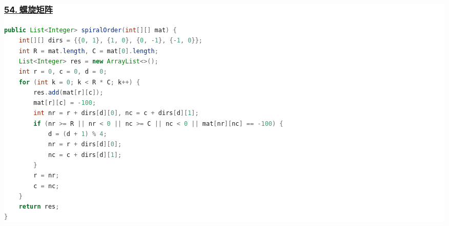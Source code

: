 



### [54. 螺旋矩阵](https://leetcode-cn.com/problems/spiral-matrix/)

```java
public List<Integer> spiralOrder(int[][] mat) {
    int[][] dirs = {{0, 1}, {1, 0}, {0, -1}, {-1, 0}};
    int R = mat.length, C = mat[0].length;
    List<Integer> res = new ArrayList<>();
    int r = 0, c = 0, d = 0;
    for (int k = 0; k < R * C; k++) {
        res.add(mat[r][c]);
        mat[r][c] = -100;
        int nr = r + dirs[d][0], nc = c + dirs[d][1];
        if (nr >= R || nr < 0 || nc >= C || nc < 0 || mat[nr][nc] == -100) {
            d = (d + 1) % 4;
            nr = r + dirs[d][0];
            nc = c + dirs[d][1];
        }
        r = nr;
        c = nc;
    }
    return res;
}
```

